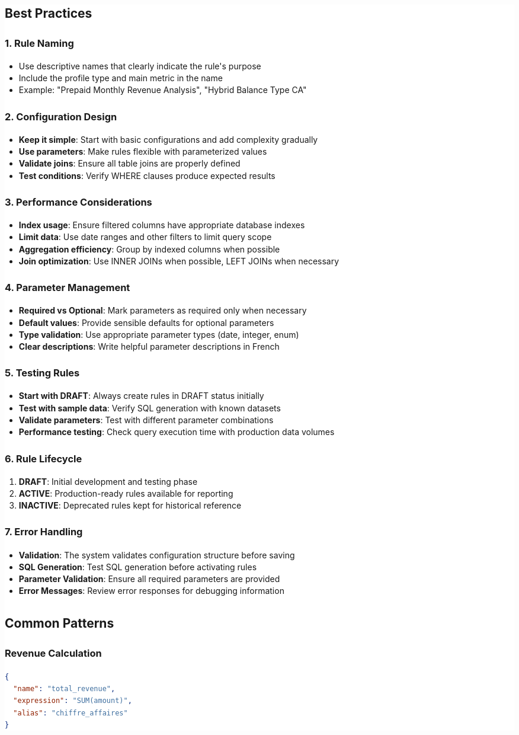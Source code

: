 ## Best Practices

### 1. Rule Naming
- Use descriptive names that clearly indicate the rule's purpose
- Include the profile type and main metric in the name
- Example: "Prepaid Monthly Revenue Analysis", "Hybrid Balance Type CA"

### 2. Configuration Design
- **Keep it simple**: Start with basic configurations and add complexity gradually
- **Use parameters**: Make rules flexible with parameterized values
- **Validate joins**: Ensure all table joins are properly defined
- **Test conditions**: Verify WHERE clauses produce expected results

### 3. Performance Considerations
- **Index usage**: Ensure filtered columns have appropriate database indexes
- **Limit data**: Use date ranges and other filters to limit query scope
- **Aggregation efficiency**: Group by indexed columns when possible
- **Join optimization**: Use INNER JOINs when possible, LEFT JOINs when necessary

### 4. Parameter Management
- **Required vs Optional**: Mark parameters as required only when necessary
- **Default values**: Provide sensible defaults for optional parameters
- **Type validation**: Use appropriate parameter types (date, integer, enum)
- **Clear descriptions**: Write helpful parameter descriptions in French

### 5. Testing Rules
- **Start with DRAFT**: Always create rules in DRAFT status initially
- **Test with sample data**: Verify SQL generation with known datasets
- **Validate parameters**: Test with different parameter combinations
- **Performance testing**: Check query execution time with production data volumes

### 6. Rule Lifecycle
1. **DRAFT**: Initial development and testing phase
2. **ACTIVE**: Production-ready rules available for reporting
3. **INACTIVE**: Deprecated rules kept for historical reference

### 7. Error Handling
- **Validation**: The system validates configuration structure before saving
- **SQL Generation**: Test SQL generation before activating rules
- **Parameter Validation**: Ensure all required parameters are provided
- **Error Messages**: Review error responses for debugging information

## Common Patterns

### Revenue Calculation
```json
{
  "name": "total_revenue",
  "expression": "SUM(amount)",
  "alias": "chiffre_affaires"
}
```

